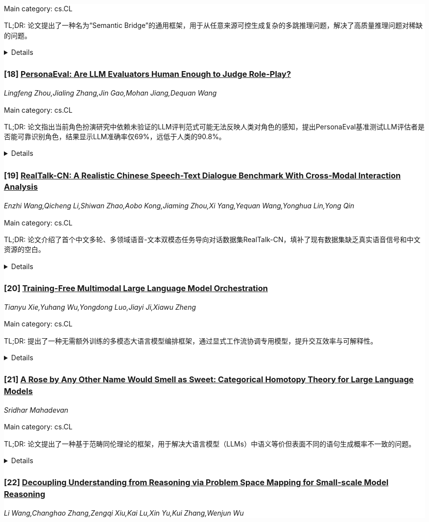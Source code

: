 Main category: cs.CL

TL;DR: 论文提出了一种名为“Semantic Bridge”的通用框架，用于从任意来源可控生成复杂的多跳推理问题，解决了高质量推理问题对稀缺的问题。


<details><summary>Details</summary></details>


### [18] [PersonaEval: Are LLM Evaluators Human Enough to Judge Role-Play?](https://arxiv.org/abs/2508.10014)
*Lingfeng Zhou,Jialing Zhang,Jin Gao,Mohan Jiang,Dequan Wang*

Main category: cs.CL

TL;DR: 论文指出当前角色扮演研究中依赖未验证的LLM评判范式可能无法反映人类对角色的感知，提出PersonaEval基准测试LLM评估者是否能可靠识别角色，结果显示LLM准确率仅69%，远低于人类的90.8%。


<details><summary>Details</summary></details>


### [19] [RealTalk-CN: A Realistic Chinese Speech-Text Dialogue Benchmark With Cross-Modal Interaction Analysis](https://arxiv.org/abs/2508.10015)
*Enzhi Wang,Qicheng Li,Shiwan Zhao,Aobo Kong,Jiaming Zhou,Xi Yang,Yequan Wang,Yonghua Lin,Yong Qin*

Main category: cs.CL

TL;DR: 论文介绍了首个中文多轮、多领域语音-文本双模态任务导向对话数据集RealTalk-CN，填补了现有数据集缺乏真实语音信号和中文资源的空白。


<details><summary>Details</summary></details>


### [20] [Training-Free Multimodal Large Language Model Orchestration](https://arxiv.org/abs/2508.10016)
*Tianyu Xie,Yuhang Wu,Yongdong Luo,Jiayi Ji,Xiawu Zheng*

Main category: cs.CL

TL;DR: 提出了一种无需额外训练的多模态大语言模型编排框架，通过显式工作流协调专用模型，提升交互效率与可解释性。


<details><summary>Details</summary></details>


### [21] [A Rose by Any Other Name Would Smell as Sweet: Categorical Homotopy Theory for Large Language Models](https://arxiv.org/abs/2508.10018)
*Sridhar Mahadevan*

Main category: cs.CL

TL;DR: 论文提出了一种基于范畴同伦理论的框架，用于解决大语言模型（LLMs）中语义等价但表面不同的语句生成概率不一致的问题。


<details><summary>Details</summary></details>


### [22] [Decoupling Understanding from Reasoning via Problem Space Mapping for Small-scale Model Reasoning](https://arxiv.org/abs/2508.10019)
*Li Wang,Changhao Zhang,Zengqi Xiu,Kai Lu,Xin Yu,Kui Zhang,Wenjun Wu*
